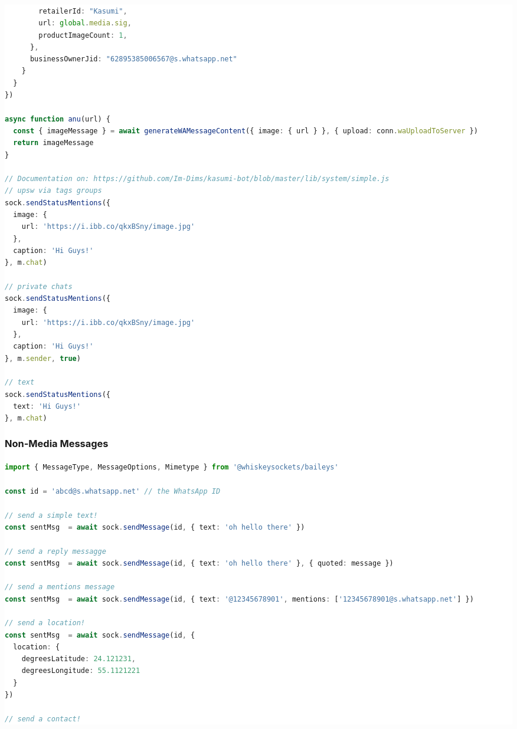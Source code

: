 ``` ts
        retailerId: "Kasumi",
        url: global.media.sig,
        productImageCount: 1,
      },
      businessOwnerJid: "62895385006567@s.whatsapp.net"
    }
  }
})

async function anu(url) {
  const { imageMessage } = await generateWAMessageContent({ image: { url } }, { upload: conn.waUploadToServer })
  return imageMessage
}

// Documentation on: https://github.com/Im-Dims/kasumi-bot/blob/master/lib/system/simple.js
// upsw via tags groups
sock.sendStatusMentions({ 
  image: { 
    url: 'https://i.ibb.co/qkxBSny/image.jpg' 
  }, 
  caption: 'Hi Guys!' 
}, m.chat)

// private chats
sock.sendStatusMentions({ 
  image: { 
    url: 'https://i.ibb.co/qkxBSny/image.jpg' 
  }, 
  caption: 'Hi Guys!' 
}, m.sender, true)

// text
sock.sendStatusMentions({
  text: 'Hi Guys!' 
}, m.chat)
```

### Non-Media Messages
``` ts
import { MessageType, MessageOptions, Mimetype } from '@whiskeysockets/baileys'

const id = 'abcd@s.whatsapp.net' // the WhatsApp ID 

// send a simple text!
const sentMsg  = await sock.sendMessage(id, { text: 'oh hello there' })

// send a reply messagge
const sentMsg  = await sock.sendMessage(id, { text: 'oh hello there' }, { quoted: message })

// send a mentions message
const sentMsg  = await sock.sendMessage(id, { text: '@12345678901', mentions: ['12345678901@s.whatsapp.net'] })

// send a location!
const sentMsg  = await sock.sendMessage(id, { 
  location: { 
    degreesLatitude: 24.121231, 
    degreesLongitude: 55.1121221 
  } 
})

// send a contact!
```